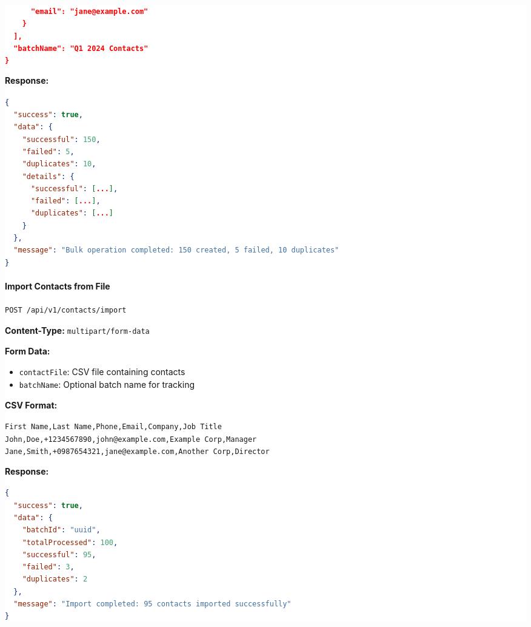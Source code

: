```json
      "email": "jane@example.com"
    }
  ],
  "batchName": "Q1 2024 Contacts"
}
```

**Response:**
```json
{
  "success": true,
  "data": {
    "successful": 150,
    "failed": 5,
    "duplicates": 10,
    "details": {
      "successful": [...],
      "failed": [...],
      "duplicates": [...]
    }
  },
  "message": "Bulk operation completed: 150 created, 5 failed, 10 duplicates"
}
```

#### Import Contacts from File
```http
POST /api/v1/contacts/import
```

**Content-Type:** `multipart/form-data`

**Form Data:**
- `contactFile`: CSV file containing contacts
- `batchName`: Optional batch name for tracking

**CSV Format:**
```csv
First Name,Last Name,Phone,Email,Company,Job Title
John,Doe,+1234567890,john@example.com,Example Corp,Manager
Jane,Smith,+0987654321,jane@example.com,Another Corp,Director
```

**Response:**
```json
{
  "success": true,
  "data": {
    "batchId": "uuid",
    "totalProcessed": 100,
    "successful": 95,
    "failed": 3,
    "duplicates": 2
  },
  "message": "Import completed: 95 contacts imported successfully"
}
```
